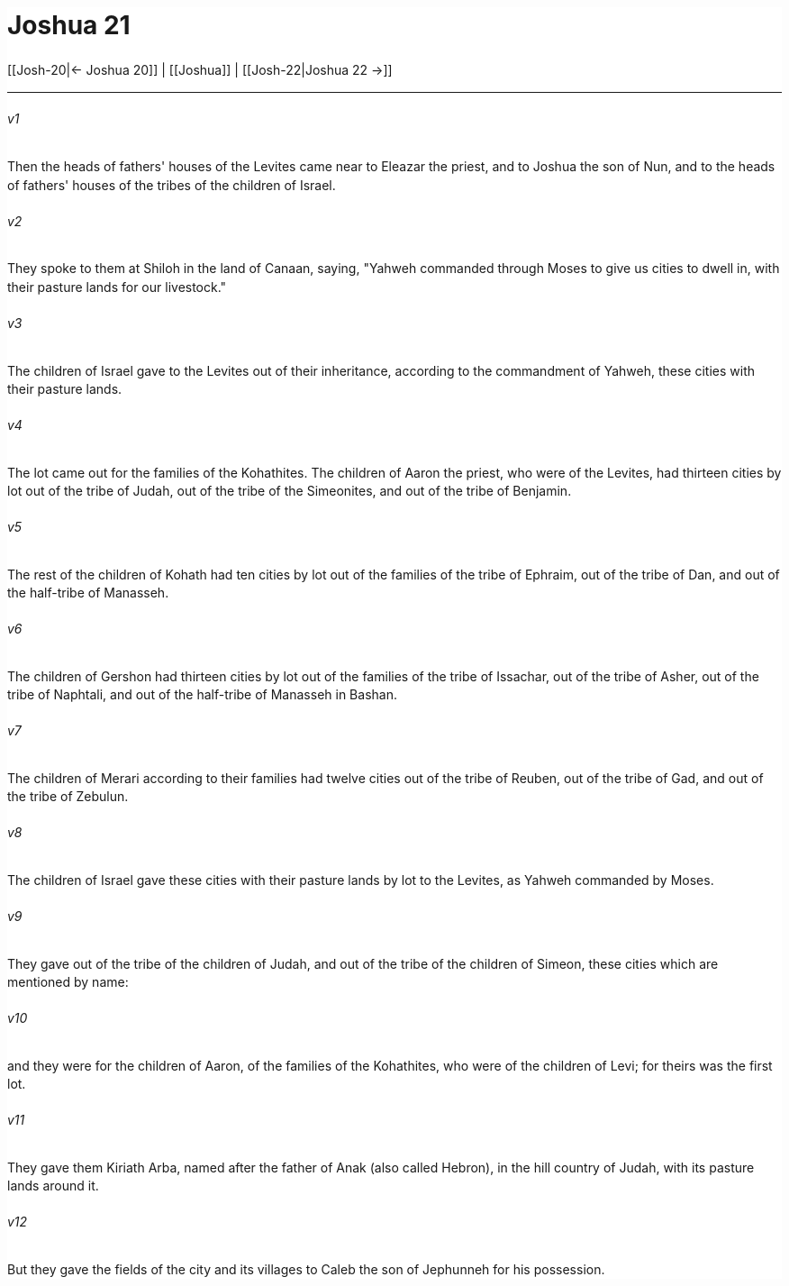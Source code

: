# Joshua 21

[[Josh-20|← Joshua 20]] | [[Joshua]] | [[Josh-22|Joshua 22 →]]
***



###### v1 
Then the heads of fathers' houses of the Levites came near to Eleazar the priest, and to Joshua the son of Nun, and to the heads of fathers' houses of the tribes of the children of Israel. 

###### v2 
They spoke to them at Shiloh in the land of Canaan, saying, "Yahweh commanded through Moses to give us cities to dwell in, with their pasture lands for our livestock." 

###### v3 
The children of Israel gave to the Levites out of their inheritance, according to the commandment of Yahweh, these cities with their pasture lands. 

###### v4 
The lot came out for the families of the Kohathites. The children of Aaron the priest, who were of the Levites, had thirteen cities by lot out of the tribe of Judah, out of the tribe of the Simeonites, and out of the tribe of Benjamin. 

###### v5 
The rest of the children of Kohath had ten cities by lot out of the families of the tribe of Ephraim, out of the tribe of Dan, and out of the half-tribe of Manasseh. 

###### v6 
The children of Gershon had thirteen cities by lot out of the families of the tribe of Issachar, out of the tribe of Asher, out of the tribe of Naphtali, and out of the half-tribe of Manasseh in Bashan. 

###### v7 
The children of Merari according to their families had twelve cities out of the tribe of Reuben, out of the tribe of Gad, and out of the tribe of Zebulun. 

###### v8 
The children of Israel gave these cities with their pasture lands by lot to the Levites, as Yahweh commanded by Moses. 

###### v9 
They gave out of the tribe of the children of Judah, and out of the tribe of the children of Simeon, these cities which are mentioned by name: 

###### v10 
and they were for the children of Aaron, of the families of the Kohathites, who were of the children of Levi; for theirs was the first lot. 

###### v11 
They gave them Kiriath Arba, named after the father of Anak (also called Hebron), in the hill country of Judah, with its pasture lands around it. 

###### v12 
But they gave the fields of the city and its villages to Caleb the son of Jephunneh for his possession. 
